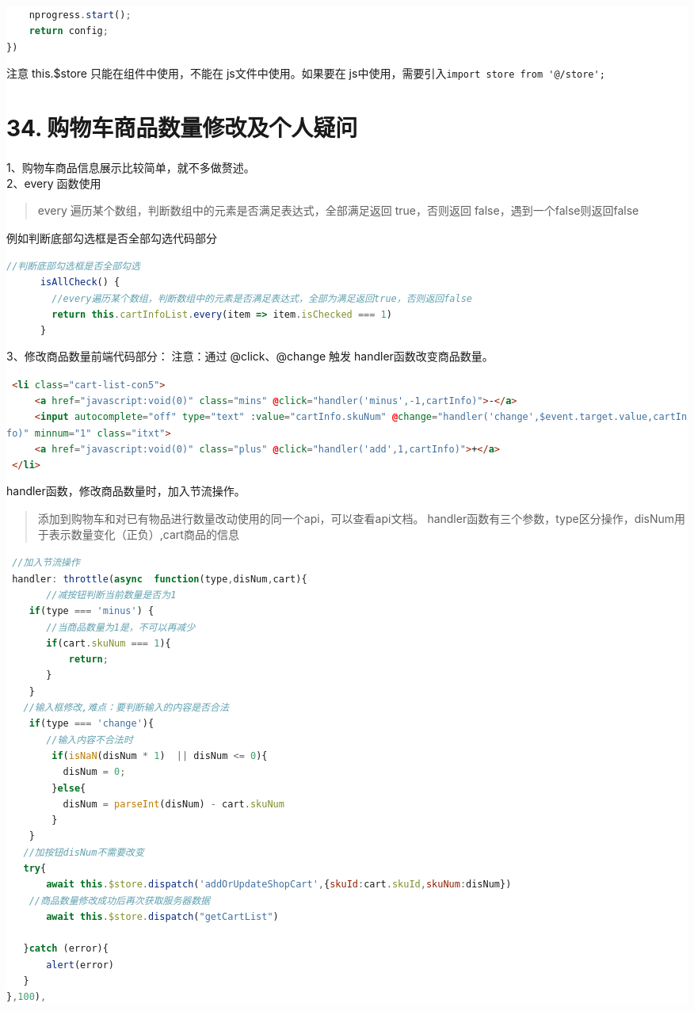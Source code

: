 ```js
    nprogress.start();
    return config;
})
```
注意 this.$store 只能在组件中使用，不能在 js文件中使用。如果要在 js中使用，需要引入`import store from '@/store';`

# 34. 购物车商品数量修改及个人疑问
1、购物车商品信息展示比较简单，就不多做赘述。    
2、every 函数使用
> every 遍历某个数组，判断数组中的元素是否满足表达式，全部满足返回 true，否则返回 false，遇到一个false则返回false

例如判断底部勾选框是否全部勾选代码部分
```js
//判断底部勾选框是否全部勾选
      isAllCheck() {
        //every遍历某个数组，判断数组中的元素是否满足表达式，全部为满足返回true，否则返回false
        return this.cartInfoList.every(item => item.isChecked === 1)
      }
```
3、修改商品数量前端代码部分： 注意：通过 @click、@change 触发 handler函数改变商品数量。  
```html
 <li class="cart-list-con5">
     <a href="javascript:void(0)" class="mins" @click="handler('minus',-1,cartInfo)">-</a>
     <input autocomplete="off" type="text" :value="cartInfo.skuNum" @change="handler('change',$event.target.value,cartInfo)" minnum="1" class="itxt">
     <a href="javascript:void(0)" class="plus" @click="handler('add',1,cartInfo)">+</a>
 </li>
```
handler函数，修改商品数量时，加入节流操作。
> 添加到购物车和对已有物品进行数量改动使用的同一个api，可以查看api文档。 handler函数有三个参数，type区分操作，disNum用于表示数量变化（正负）,cart商品的信息
```js
 //加入节流操作
 handler: throttle(async  function(type,disNum,cart){
       //减按钮判断当前数量是否为1
    if(type === 'minus') {
       //当商品数量为1是，不可以再减少
       if(cart.skuNum === 1){
           return;
       }
    }
   //输入框修改,难点：要判断输入的内容是否合法
    if(type === 'change'){
       //输入内容不合法时
        if(isNaN(disNum * 1)  || disNum <= 0){
          disNum = 0;
        }else{
          disNum = parseInt(disNum) - cart.skuNum
        }
    }
   //加按钮disNum不需要改变
   try{
       await this.$store.dispatch('addOrUpdateShopCart',{skuId:cart.skuId,skuNum:disNum})
    //商品数量修改成功后再次获取服务器数据
       await this.$store.dispatch("getCartList")

   }catch (error){
       alert(error)
   }
},100),
```
